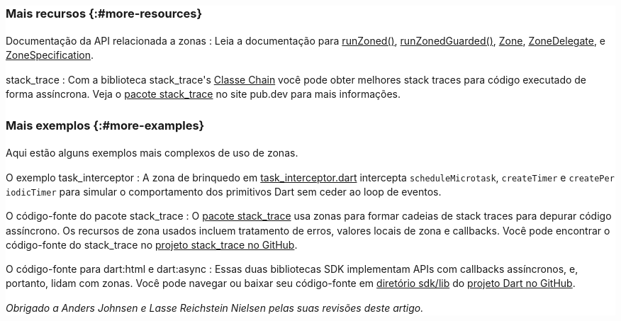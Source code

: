 
### Mais recursos {:#more-resources}

Documentação da API relacionada a zonas
: Leia a documentação para
  [runZoned()]({{site.dart-api}}/dart-async/runZoned.html),
  [runZonedGuarded()]({{site.dart-api}}/dart-async/runZonedGuarded.html),
  [Zone]({{site.dart-api}}/dart-async/Zone-class.html),
  [ZoneDelegate]({{site.dart-api}}/dart-async/ZoneDelegate-class.html), e
  [ZoneSpecification]({{site.dart-api}}/dart-async/ZoneSpecification-class.html).

stack_trace
: Com a biblioteca stack_trace's
  [Classe Chain]({{site.pub-api}}/stack_trace/latest/stack_trace/Chain-class.html)
  você pode obter melhores stack traces para código executado de forma assíncrona.
  Veja o [pacote stack_trace]({{site.pub-pkg}}/stack_trace)
  no site pub.dev para mais informações.


### Mais exemplos {:#more-examples}

Aqui estão alguns exemplos mais complexos de uso de zonas.

O exemplo task_interceptor
: A zona de brinquedo em
  [task_interceptor.dart](https://github.com/dart-archive/www.dartlang.org/blob/master/src/tests/site/articles/zones/task_interceptor.dart)
  intercepta `scheduleMicrotask`, `createTimer` e `createPeriodicTimer`
  para simular o comportamento dos primitivos Dart
  sem ceder ao loop de eventos.

O código-fonte do pacote stack_trace
: O [pacote stack_trace]({{site.pub-pkg}}/stack_trace)
  usa zonas para formar cadeias de stack traces
  para depurar código assíncrono.
  Os recursos de zona usados incluem tratamento de erros, valores locais de zona e callbacks.
  Você pode encontrar o código-fonte do stack_trace no
  [projeto stack_trace no GitHub]({{site.repo.dart.org}}/stack_trace).

O código-fonte para dart:html e dart:async
: Essas duas bibliotecas SDK implementam APIs com callbacks assíncronos,
  e, portanto, lidam com zonas.
  Você pode navegar ou baixar seu código-fonte em
  [diretório sdk/lib]({{site.repo.dart.sdk}}/tree/main/sdk/lib)
  do
  [projeto Dart no GitHub]({{site.repo.dart.sdk}}).


_Obrigado a Anders Johnsen e Lasse Reichstein Nielsen
pelas suas revisões deste artigo._
